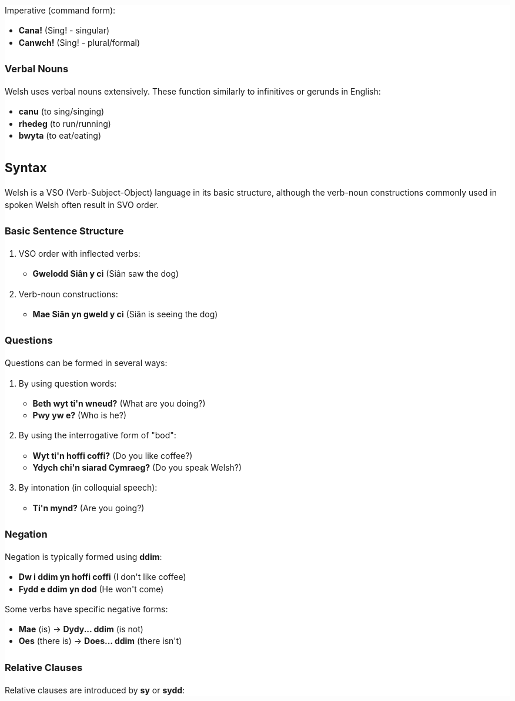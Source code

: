 Imperative (command form):
- **Cana!** (Sing! - singular)
- **Canwch!** (Sing! - plural/formal)

### Verbal Nouns

Welsh uses verbal nouns extensively. These function similarly to infinitives or gerunds in English:

- **canu** (to sing/singing)
- **rhedeg** (to run/running)
- **bwyta** (to eat/eating)

## Syntax

Welsh is a VSO (Verb-Subject-Object) language in its basic structure, although the verb-noun constructions commonly used in spoken Welsh often result in SVO order.

### Basic Sentence Structure

1. VSO order with inflected verbs:
   - **Gwelodd Siân y ci** (Siân saw the dog)

2. Verb-noun constructions:
   - **Mae Siân yn gweld y ci** (Siân is seeing the dog)

### Questions

Questions can be formed in several ways:

1. By using question words:
   - **Beth wyt ti'n wneud?** (What are you doing?)
   - **Pwy yw e?** (Who is he?)

2. By using the interrogative form of "bod":
   - **Wyt ti'n hoffi coffi?** (Do you like coffee?)
   - **Ydych chi'n siarad Cymraeg?** (Do you speak Welsh?)

3. By intonation (in colloquial speech):
   - **Ti'n mynd?** (Are you going?)

### Negation

Negation is typically formed using **ddim**:

- **Dw i ddim yn hoffi coffi** (I don't like coffee)
- **Fydd e ddim yn dod** (He won't come)

Some verbs have specific negative forms:
- **Mae** (is) → **Dydy... ddim** (is not)
- **Oes** (there is) → **Does... ddim** (there isn't)

### Relative Clauses

Relative clauses are introduced by **sy** or **sydd**:
